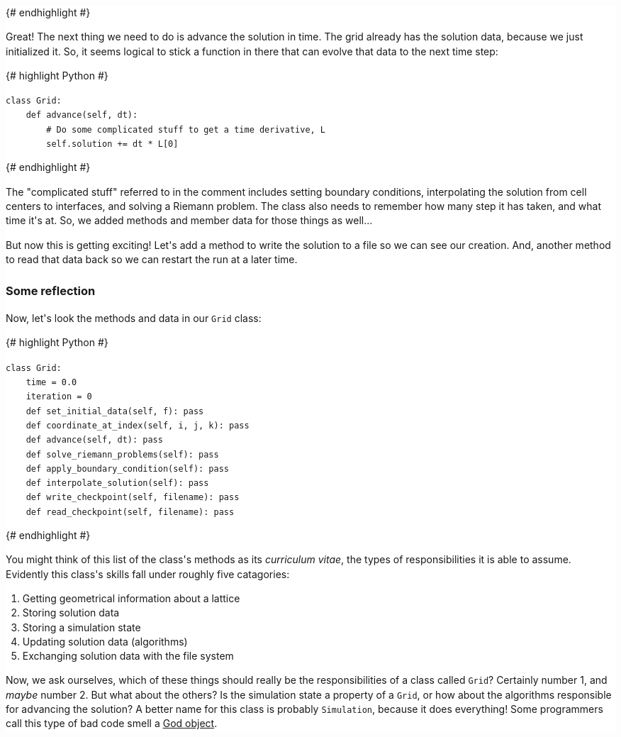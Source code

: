 {# endhighlight #}

Great! The next thing we need to do is advance the solution in time. The grid already has the solution data, because we just initialized it. So, it seems logical to stick a function in there that can evolve that data to the next time step:

{# highlight Python #}

    class Grid:
        def advance(self, dt):
            # Do some complicated stuff to get a time derivative, L
            self.solution += dt * L[0]

{# endhighlight #}



The "complicated stuff" referred to in the comment includes setting boundary conditions, interpolating the solution from cell centers to interfaces, and solving a Riemann problem. The class also needs to remember how many step it has taken, and what time it's at. So, we added methods and member data for those things as well...

But now this is getting exciting! Let's add a method to write the solution to a file so we can see our creation. And, another method to read that data back so we can restart the run at a later time.

### Some reflection
Now, let's look the methods and data in our `Grid` class:

{# highlight Python #}

    class Grid:
        time = 0.0
        iteration = 0
        def set_initial_data(self, f): pass
        def coordinate_at_index(self, i, j, k): pass
        def advance(self, dt): pass
        def solve_riemann_problems(self): pass
        def apply_boundary_condition(self): pass
        def interpolate_solution(self): pass
        def write_checkpoint(self, filename): pass
        def read_checkpoint(self, filename): pass

{# endhighlight #}

You might think of this list of the class's methods as its _curriculum vitae_, the types of responsibilities it is able to assume. Evidently this class's skills fall under roughly five catagories:

1. Getting geometrical information about a lattice
2. Storing solution data
3. Storing a simulation state
4. Updating solution data (algorithms)
5. Exchanging solution data with the file system

Now, we ask ourselves, which of these things should really be the responsibilities of a class called `Grid`? Certainly number 1, and _maybe_ number 2. But what about the others? Is the simulation state a property of a `Grid`, or how about the algorithms responsible for advancing the solution? A better name for this class is probably `Simulation`, because it does everything! Some programmers call this type of bad code smell a [God object](https://en.wikipedia.org/wiki/God_object).
